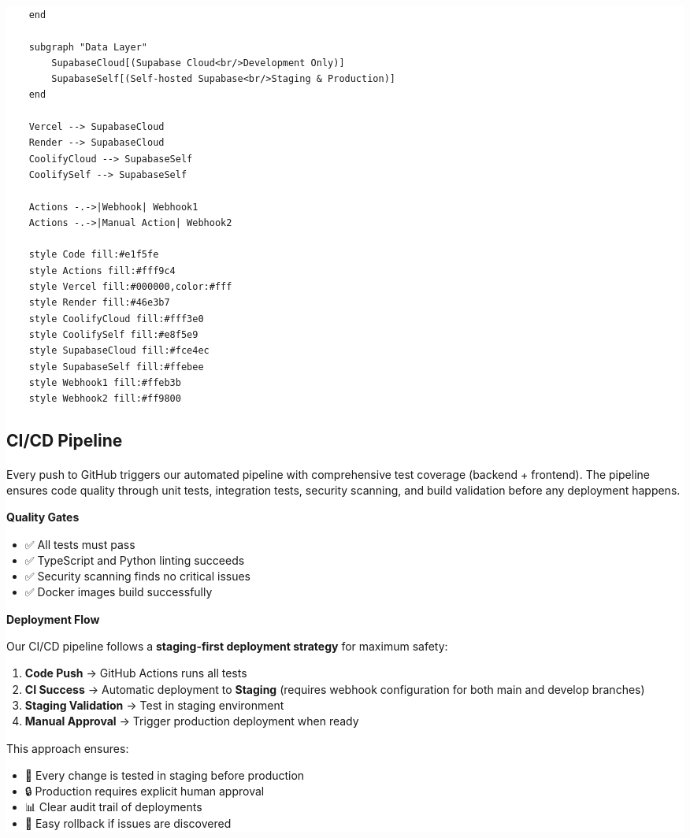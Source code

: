 ```mermaid
    end
    
    subgraph "Data Layer"
        SupabaseCloud[(Supabase Cloud<br/>Development Only)]
        SupabaseSelf[(Self-hosted Supabase<br/>Staging & Production)]
    end
    
    Vercel --> SupabaseCloud
    Render --> SupabaseCloud
    CoolifyCloud --> SupabaseSelf
    CoolifySelf --> SupabaseSelf
    
    Actions -.->|Webhook| Webhook1
    Actions -.->|Manual Action| Webhook2
    
    style Code fill:#e1f5fe
    style Actions fill:#fff9c4
    style Vercel fill:#000000,color:#fff
    style Render fill:#46e3b7
    style CoolifyCloud fill:#fff3e0
    style CoolifySelf fill:#e8f5e9
    style SupabaseCloud fill:#fce4ec
    style SupabaseSelf fill:#ffebee
    style Webhook1 fill:#ffeb3b
    style Webhook2 fill:#ff9800
```

## CI/CD Pipeline

Every push to GitHub triggers our automated pipeline with comprehensive test coverage (backend + frontend). The pipeline ensures code quality through unit tests, integration tests, security scanning, and build validation before any deployment happens.

**Quality Gates**
- ✅ All tests must pass
- ✅ TypeScript and Python linting succeeds
- ✅ Security scanning finds no critical issues
- ✅ Docker images build successfully

**Deployment Flow**

Our CI/CD pipeline follows a **staging-first deployment strategy** for maximum safety:

1. **Code Push** → GitHub Actions runs all tests
2. **CI Success** → Automatic deployment to **Staging** (requires webhook configuration for both main and develop branches)
3. **Staging Validation** → Test in staging environment
4. **Manual Approval** → Trigger production deployment when ready

This approach ensures:
- 🧪 Every change is tested in staging before production
- 🔒 Production requires explicit human approval
- 📊 Clear audit trail of deployments
- 🔄 Easy rollback if issues are discovered
